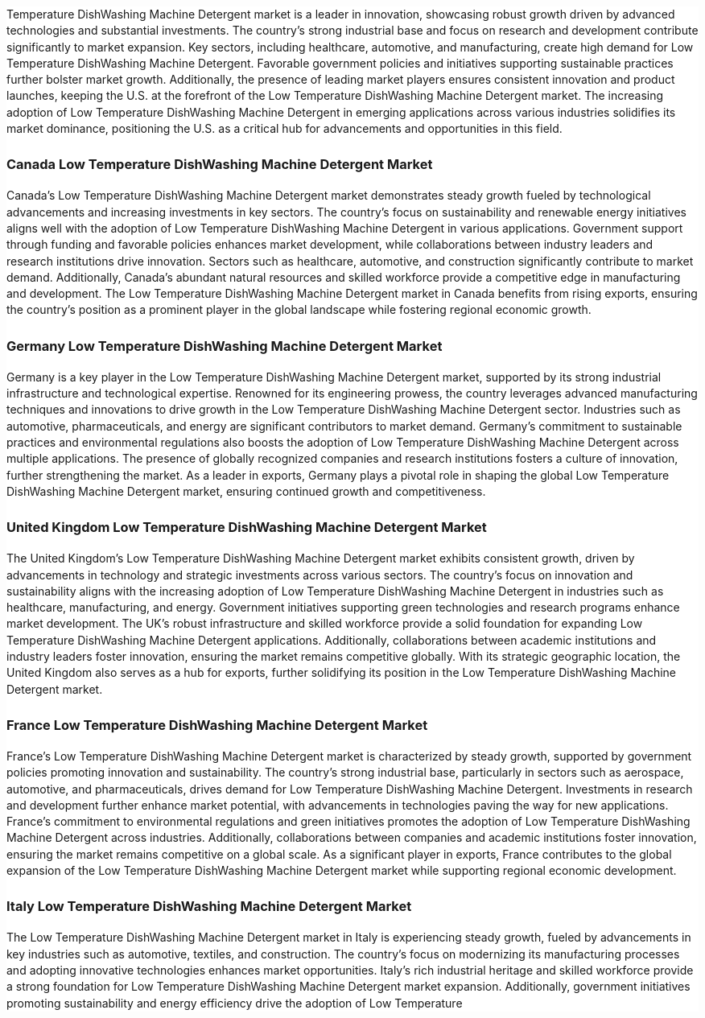 Temperature DishWashing Machine Detergent market is a leader in innovation, showcasing robust growth driven by advanced technologies and substantial investments. The country&rsquo;s strong industrial base and focus on research and development contribute significantly to market expansion. Key sectors, including healthcare, automotive, and manufacturing, create high demand for Low Temperature DishWashing Machine Detergent. Favorable government policies and initiatives supporting sustainable practices further bolster market growth. Additionally, the presence of leading market players ensures consistent innovation and product launches, keeping the U.S. at the forefront of the Low Temperature DishWashing Machine Detergent market. The increasing adoption of Low Temperature DishWashing Machine Detergent in emerging applications across various industries solidifies its market dominance, positioning the U.S. as a critical hub for advancements and opportunities in this field.</p><h3>Canada Low Temperature DishWashing Machine Detergent Market</h3><p>Canada&rsquo;s Low Temperature DishWashing Machine Detergent market demonstrates steady growth fueled by technological advancements and increasing investments in key sectors. The country&rsquo;s focus on sustainability and renewable energy initiatives aligns well with the adoption of Low Temperature DishWashing Machine Detergent in various applications. Government support through funding and favorable policies enhances market development, while collaborations between industry leaders and research institutions drive innovation. Sectors such as healthcare, automotive, and construction significantly contribute to market demand. Additionally, Canada&rsquo;s abundant natural resources and skilled workforce provide a competitive edge in manufacturing and development. The Low Temperature DishWashing Machine Detergent market in Canada benefits from rising exports, ensuring the country&rsquo;s position as a prominent player in the global landscape while fostering regional economic growth.</p><h3>Germany Low Temperature DishWashing Machine Detergent Market</h3><p>Germany is a key player in the Low Temperature DishWashing Machine Detergent market, supported by its strong industrial infrastructure and technological expertise. Renowned for its engineering prowess, the country leverages advanced manufacturing techniques and innovations to drive growth in the Low Temperature DishWashing Machine Detergent sector. Industries such as automotive, pharmaceuticals, and energy are significant contributors to market demand. Germany&rsquo;s commitment to sustainable practices and environmental regulations also boosts the adoption of Low Temperature DishWashing Machine Detergent across multiple applications. The presence of globally recognized companies and research institutions fosters a culture of innovation, further strengthening the market. As a leader in exports, Germany plays a pivotal role in shaping the global Low Temperature DishWashing Machine Detergent market, ensuring continued growth and competitiveness.</p><h3>United Kingdom Low Temperature DishWashing Machine Detergent Market</h3><p>The United Kingdom&rsquo;s Low Temperature DishWashing Machine Detergent market exhibits consistent growth, driven by advancements in technology and strategic investments across various sectors. The country&rsquo;s focus on innovation and sustainability aligns with the increasing adoption of Low Temperature DishWashing Machine Detergent in industries such as healthcare, manufacturing, and energy. Government initiatives supporting green technologies and research programs enhance market development. The UK&rsquo;s robust infrastructure and skilled workforce provide a solid foundation for expanding Low Temperature DishWashing Machine Detergent applications. Additionally, collaborations between academic institutions and industry leaders foster innovation, ensuring the market remains competitive globally. With its strategic geographic location, the United Kingdom also serves as a hub for exports, further solidifying its position in the Low Temperature DishWashing Machine Detergent market.</p><h3>France Low Temperature DishWashing Machine Detergent Market</h3><p>France&rsquo;s Low Temperature DishWashing Machine Detergent market is characterized by steady growth, supported by government policies promoting innovation and sustainability. The country&rsquo;s strong industrial base, particularly in sectors such as aerospace, automotive, and pharmaceuticals, drives demand for Low Temperature DishWashing Machine Detergent. Investments in research and development further enhance market potential, with advancements in technologies paving the way for new applications. France&rsquo;s commitment to environmental regulations and green initiatives promotes the adoption of Low Temperature DishWashing Machine Detergent across industries. Additionally, collaborations between companies and academic institutions foster innovation, ensuring the market remains competitive on a global scale. As a significant player in exports, France contributes to the global expansion of the Low Temperature DishWashing Machine Detergent market while supporting regional economic development.</p><h3>Italy Low Temperature DishWashing Machine Detergent Market</h3><p>The Low Temperature DishWashing Machine Detergent market in Italy is experiencing steady growth, fueled by advancements in key industries such as automotive, textiles, and construction. The country&rsquo;s focus on modernizing its manufacturing processes and adopting innovative technologies enhances market opportunities. Italy&rsquo;s rich industrial heritage and skilled workforce provide a strong foundation for Low Temperature DishWashing Machine Detergent market expansion. Additionally, government initiatives promoting sustainability and energy efficiency drive the adoption of Low Temperature